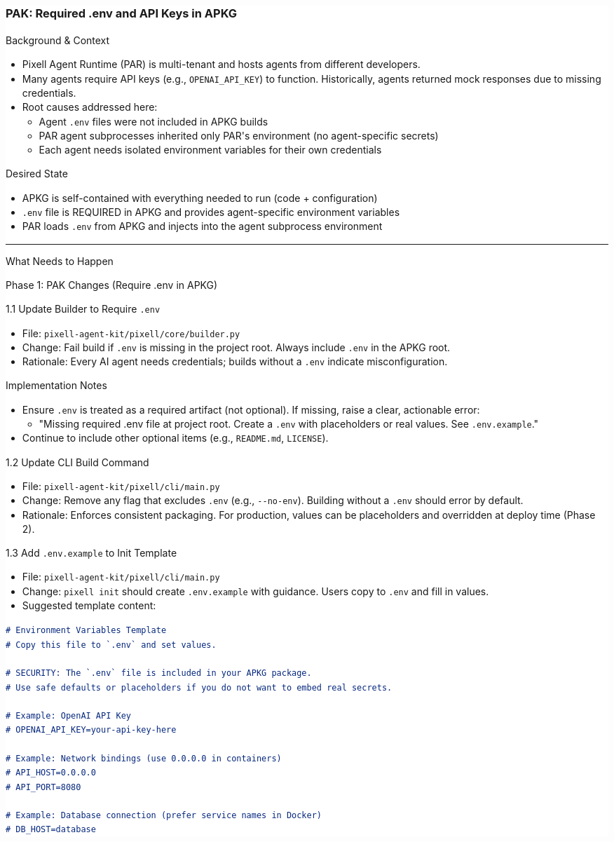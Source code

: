 ### PAK: Required .env and API Keys in APKG

Background & Context

- Pixell Agent Runtime (PAR) is multi-tenant and hosts agents from different developers.
- Many agents require API keys (e.g., `OPENAI_API_KEY`) to function. Historically, agents returned mock responses due to missing credentials.
- Root causes addressed here:
  - Agent `.env` files were not included in APKG builds
  - PAR agent subprocesses inherited only PAR's environment (no agent-specific secrets)
  - Each agent needs isolated environment variables for their own credentials

Desired State

- APKG is self-contained with everything needed to run (code + configuration)
- `.env` file is REQUIRED in APKG and provides agent-specific environment variables
- PAR loads `.env` from APKG and injects into the agent subprocess environment

---

What Needs to Happen

Phase 1: PAK Changes (Require .env in APKG)

1.1 Update Builder to Require `.env`

- File: `pixell-agent-kit/pixell/core/builder.py`
- Change: Fail build if `.env` is missing in the project root. Always include `.env` in the APKG root.
- Rationale: Every AI agent needs credentials; builds without a `.env` indicate misconfiguration.

Implementation Notes

- Ensure `.env` is treated as a required artifact (not optional). If missing, raise a clear, actionable error:
  - "Missing required .env file at project root. Create a `.env` with placeholders or real values. See `.env.example`."
- Continue to include other optional items (e.g., `README.md`, `LICENSE`).

1.2 Update CLI Build Command

- File: `pixell-agent-kit/pixell/cli/main.py`
- Change: Remove any flag that excludes `.env` (e.g., `--no-env`). Building without a `.env` should error by default.
- Rationale: Enforces consistent packaging. For production, values can be placeholders and overridden at deploy time (Phase 2).

1.3 Add `.env.example` to Init Template

- File: `pixell-agent-kit/pixell/cli/main.py`
- Change: `pixell init` should create `.env.example` with guidance. Users copy to `.env` and fill in values.
- Suggested template content:

```markdown
# Environment Variables Template
# Copy this file to `.env` and set values.

# SECURITY: The `.env` file is included in your APKG package.
# Use safe defaults or placeholders if you do not want to embed real secrets.

# Example: OpenAI API Key
# OPENAI_API_KEY=your-api-key-here

# Example: Network bindings (use 0.0.0.0 in containers)
# API_HOST=0.0.0.0
# API_PORT=8080

# Example: Database connection (prefer service names in Docker)
# DB_HOST=database
```